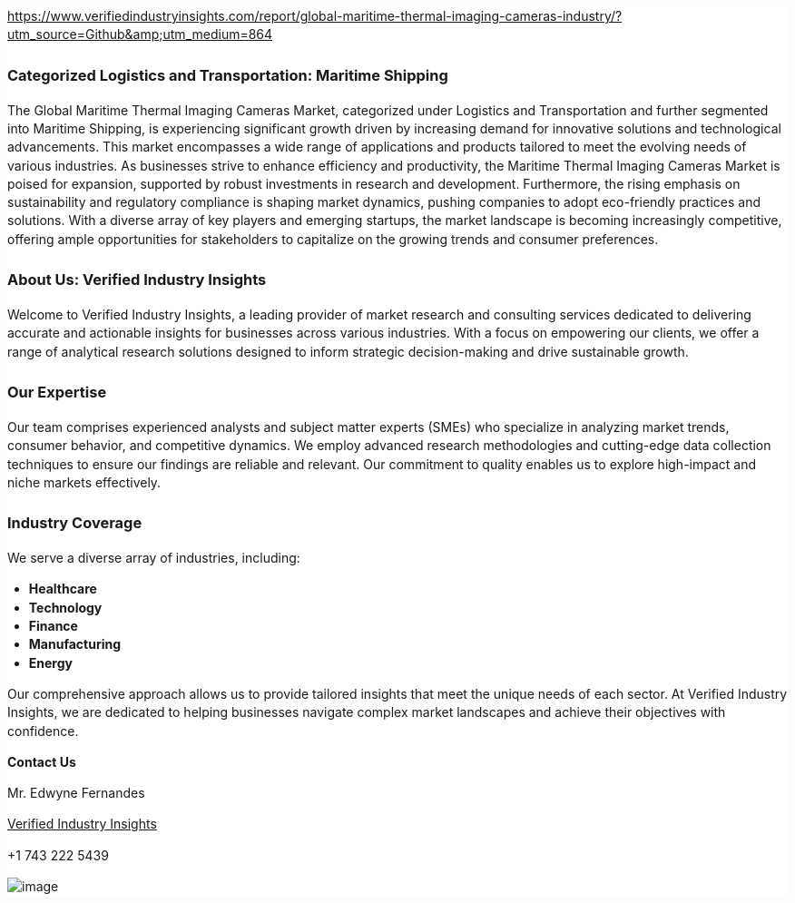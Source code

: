 </strong><a href="https://www.verifiedindustryinsights.com/report/global-maritime-thermal-imaging-cameras-industry/?utm_source=Github&amp;utm_medium=864">https://www.verifiedindustryinsights.com/report/global-maritime-thermal-imaging-cameras-industry/?utm_source=Github&amp;utm_medium=864</a>&nbsp;</p><h3>Categorized Logistics and Transportation: Maritime Shipping </h3><p>The Global Maritime Thermal Imaging Cameras Market, categorized under Logistics and Transportation and further segmented into Maritime Shipping, is experiencing significant growth driven by increasing demand for innovative solutions and technological advancements. This market encompasses a wide range of applications and products tailored to meet the evolving needs of various industries. As businesses strive to enhance efficiency and productivity, the Maritime Thermal Imaging Cameras Market is poised for expansion, supported by robust investments in research and development. Furthermore, the rising emphasis on sustainability and regulatory compliance is shaping market dynamics, pushing companies to adopt eco-friendly practices and solutions. With a diverse array of key players and emerging startups, the market landscape is becoming increasingly competitive, offering ample opportunities for stakeholders to capitalize on the growing trends and consumer preferences.</p><h3>About Us: Verified Industry Insights</h3><p>Welcome to Verified Industry Insights, a leading provider of market research and consulting services dedicated to delivering accurate and actionable insights for businesses across various industries. With a focus on empowering our clients, we offer a range of analytical research solutions designed to inform strategic decision-making and drive sustainable growth.</p><h3>Our Expertise</h3><p>Our team comprises experienced analysts and subject matter experts (SMEs) who specialize in analyzing market trends, consumer behavior, and competitive dynamics. We employ advanced research methodologies and cutting-edge data collection techniques to ensure our findings are reliable and relevant. Our commitment to quality enables us to explore high-impact and niche markets effectively.</p><h3>Industry Coverage</h3><p>We serve a diverse array of industries, including:</p><ul><li><strong>Healthcare</strong></li><li><strong>Technology</strong></li><li><strong>Finance</strong></li><li><strong>Manufacturing</strong></li><li><strong>Energy</strong></li></ul><p>Our comprehensive approach allows us to provide tailored insights that meet the unique needs of each sector. At Verified Industry Insights, we are dedicated to helping businesses navigate complex market landscapes and achieve their objectives with confidence.</p><p><strong>Contact Us</strong></p><p>Mr. Edwyne Fernandes</p><p><a href="https://www.verifiedindustryinsights.com/">Verified Industry Insights</a></p><p>+1 743 222 5439</p>
![image](https://github.com/user-attachments/assets/a1285a03-aff0-41c1-a660-056429556ddd)
